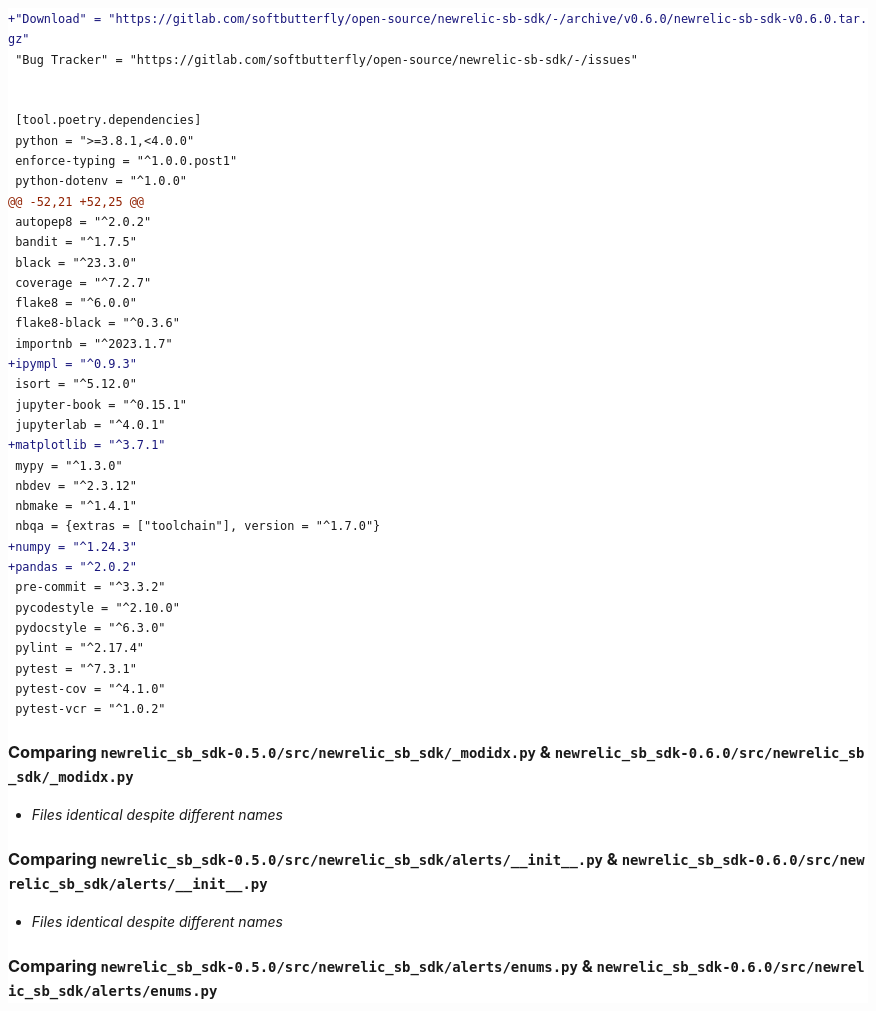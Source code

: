 ```diff
+"Download" = "https://gitlab.com/softbutterfly/open-source/newrelic-sb-sdk/-/archive/v0.6.0/newrelic-sb-sdk-v0.6.0.tar.gz"
 "Bug Tracker" = "https://gitlab.com/softbutterfly/open-source/newrelic-sb-sdk/-/issues"
 
 
 [tool.poetry.dependencies]
 python = ">=3.8.1,<4.0.0"
 enforce-typing = "^1.0.0.post1"
 python-dotenv = "^1.0.0"
@@ -52,21 +52,25 @@
 autopep8 = "^2.0.2"
 bandit = "^1.7.5"
 black = "^23.3.0"
 coverage = "^7.2.7"
 flake8 = "^6.0.0"
 flake8-black = "^0.3.6"
 importnb = "^2023.1.7"
+ipympl = "^0.9.3"
 isort = "^5.12.0"
 jupyter-book = "^0.15.1"
 jupyterlab = "^4.0.1"
+matplotlib = "^3.7.1"
 mypy = "^1.3.0"
 nbdev = "^2.3.12"
 nbmake = "^1.4.1"
 nbqa = {extras = ["toolchain"], version = "^1.7.0"}
+numpy = "^1.24.3"
+pandas = "^2.0.2"
 pre-commit = "^3.3.2"
 pycodestyle = "^2.10.0"
 pydocstyle = "^6.3.0"
 pylint = "^2.17.4"
 pytest = "^7.3.1"
 pytest-cov = "^4.1.0"
 pytest-vcr = "^1.0.2"
```

### Comparing `newrelic_sb_sdk-0.5.0/src/newrelic_sb_sdk/_modidx.py` & `newrelic_sb_sdk-0.6.0/src/newrelic_sb_sdk/_modidx.py`

 * *Files identical despite different names*

### Comparing `newrelic_sb_sdk-0.5.0/src/newrelic_sb_sdk/alerts/__init__.py` & `newrelic_sb_sdk-0.6.0/src/newrelic_sb_sdk/alerts/__init__.py`

 * *Files identical despite different names*

### Comparing `newrelic_sb_sdk-0.5.0/src/newrelic_sb_sdk/alerts/enums.py` & `newrelic_sb_sdk-0.6.0/src/newrelic_sb_sdk/alerts/enums.py`

